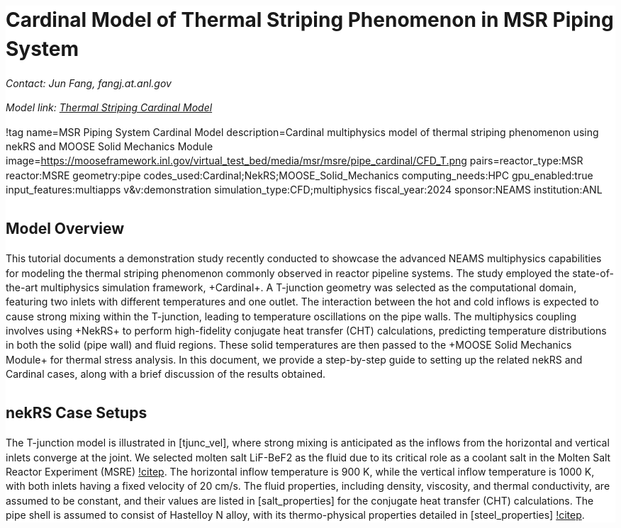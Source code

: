 # Cardinal Model of Thermal Striping Phenomenon in MSR Piping System

*Contact: Jun Fang, fangj.at.anl.gov*

*Model link: [Thermal Striping Cardinal Model](https://github.com/idaholab/virtual_test_bed/tree/main/msr/msre/pipe_cardinal)*

!tag name=MSR Piping System Cardinal Model
     description=Cardinal multiphysics model of thermal striping phenomenon using nekRS and MOOSE Solid Mechanics Module
     image=https://mooseframework.inl.gov/virtual_test_bed/media/msr/msre/pipe_cardinal/CFD_T.png
     pairs=reactor_type:MSR
                       reactor:MSRE
                       geometry:pipe
                       codes_used:Cardinal;NekRS;MOOSE_Solid_Mechanics
                       computing_needs:HPC
                       gpu_enabled:true
                       input_features:multiapps
                       v&v:demonstration
                       simulation_type:CFD;multiphysics
                       fiscal_year:2024
                       sponsor:NEAMS
                       institution:ANL

## Model Overview

This tutorial documents a demonstration study recently conducted to showcase the advanced NEAMS multiphysics capabilities for modeling the thermal striping phenomenon commonly observed in reactor pipeline systems. The study employed the state-of-the-art multiphysics simulation framework, +Cardinal+.
A T-junction geometry was selected as the computational domain, featuring two inlets with different temperatures and one outlet. The interaction between the hot and cold inflows is expected to cause strong mixing within the T-junction, leading to temperature oscillations on the pipe walls.
The multiphysics coupling involves using +NekRS+ to perform high-fidelity conjugate heat transfer (CHT) calculations, predicting temperature distributions in both the solid (pipe wall) and fluid regions. These solid temperatures are then passed to the +MOOSE Solid Mechanics Module+ for thermal stress analysis.
In this document, we provide a step-by-step guide to setting up the related nekRS and Cardinal cases, along with a brief discussion of the results obtained.

## nekRS Case Setups

The T-junction model is illustrated in [tjunc_vel], where strong mixing is anticipated as the inflows from the horizontal and vertical inlets converge at the joint. We selected molten salt LiF-BeF2 as the fluid due to its critical role as a coolant salt in the Molten Salt Reactor Experiment (MSRE) [!citep](Beall1964). The horizontal inflow temperature is 900 K, while the vertical inflow temperature is 1000 K, with both inlets having a fixed velocity of 20 cm/s. The fluid properties, including density, viscosity, and thermal conductivity, are assumed to be constant, and their values are listed in [salt_properties] for the conjugate heat transfer (CHT) calculations. The pipe shell is assumed to consist of Hastelloy N alloy, with its thermo-physical properties detailed in [steel_properties] [!citep](Fang2020).
